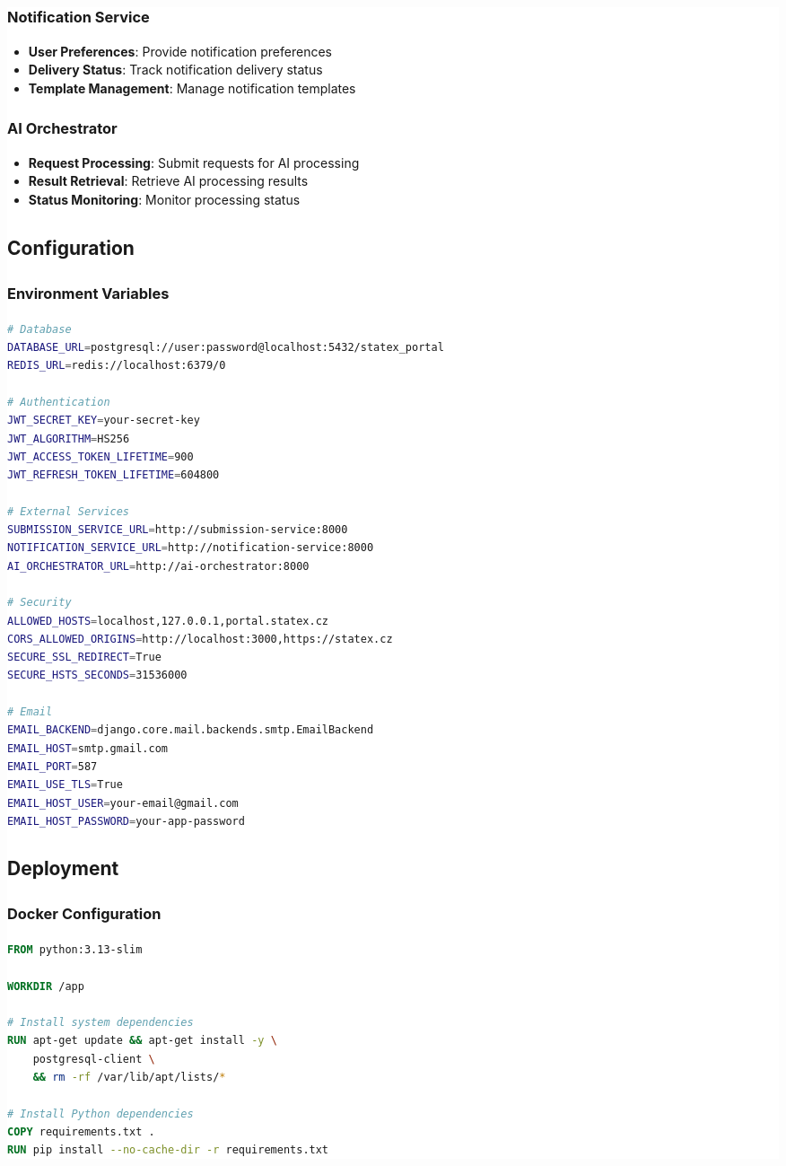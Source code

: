 ### Notification Service
- **User Preferences**: Provide notification preferences
- **Delivery Status**: Track notification delivery status
- **Template Management**: Manage notification templates

### AI Orchestrator
- **Request Processing**: Submit requests for AI processing
- **Result Retrieval**: Retrieve AI processing results
- **Status Monitoring**: Monitor processing status

## Configuration

### Environment Variables
```bash
# Database
DATABASE_URL=postgresql://user:password@localhost:5432/statex_portal
REDIS_URL=redis://localhost:6379/0

# Authentication
JWT_SECRET_KEY=your-secret-key
JWT_ALGORITHM=HS256
JWT_ACCESS_TOKEN_LIFETIME=900
JWT_REFRESH_TOKEN_LIFETIME=604800

# External Services
SUBMISSION_SERVICE_URL=http://submission-service:8000
NOTIFICATION_SERVICE_URL=http://notification-service:8000
AI_ORCHESTRATOR_URL=http://ai-orchestrator:8000

# Security
ALLOWED_HOSTS=localhost,127.0.0.1,portal.statex.cz
CORS_ALLOWED_ORIGINS=http://localhost:3000,https://statex.cz
SECURE_SSL_REDIRECT=True
SECURE_HSTS_SECONDS=31536000

# Email
EMAIL_BACKEND=django.core.mail.backends.smtp.EmailBackend
EMAIL_HOST=smtp.gmail.com
EMAIL_PORT=587
EMAIL_USE_TLS=True
EMAIL_HOST_USER=your-email@gmail.com
EMAIL_HOST_PASSWORD=your-app-password
```

## Deployment

### Docker Configuration
```dockerfile
FROM python:3.13-slim

WORKDIR /app

# Install system dependencies
RUN apt-get update && apt-get install -y \
    postgresql-client \
    && rm -rf /var/lib/apt/lists/*

# Install Python dependencies
COPY requirements.txt .
RUN pip install --no-cache-dir -r requirements.txt

```